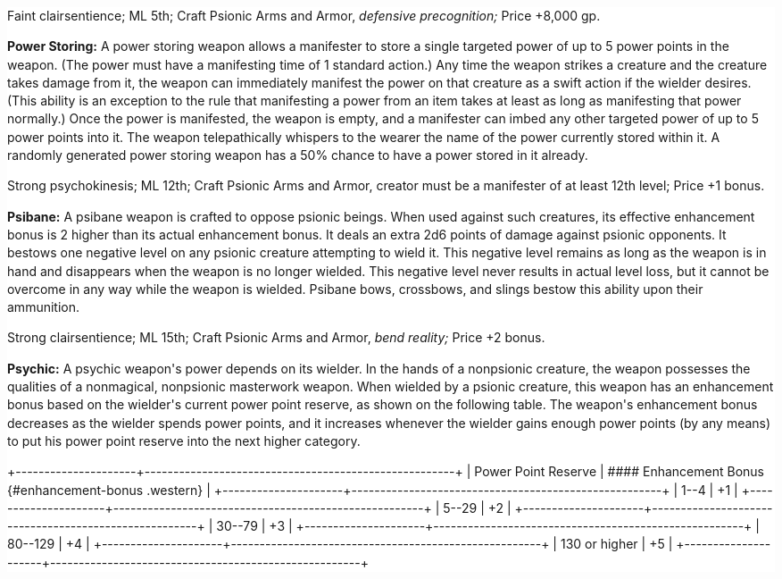 Faint clairsentience; ML 5th; Craft Psionic Arms and Armor, *defensive
precognition;* Price +8,000 gp.

**Power Storing:** A power storing weapon allows a manifester to store a
single targeted power of up to 5 power points in the weapon. (The power
must have a manifesting time of 1 standard action.) Any time the weapon
strikes a creature and the creature takes damage from it, the weapon can
immediately manifest the power on that creature as a swift action if the
wielder desires. (This ability is an exception to the rule that
manifesting a power from an item takes at least as long as manifesting
that power normally.) Once the power is manifested, the weapon is empty,
and a manifester can imbed any other targeted power of up to 5 power
points into it. The weapon telepathically whispers to the wearer the
name of the power currently stored within it. A randomly generated power
storing weapon has a 50% chance to have a power stored in it already.

Strong psychokinesis; ML 12th; Craft Psionic Arms and Armor, creator
must be a manifester of at least 12th level; Price +1 bonus.

**Psibane:** A psibane weapon is crafted to oppose psionic beings. When
used against such creatures, its effective enhancement bonus is 2 higher
than its actual enhancement bonus. It deals an extra 2d6 points of
damage against psionic opponents. It bestows one negative level on any
psionic creature attempting to wield it. This negative level remains as
long as the weapon is in hand and disappears when the weapon is no
longer wielded. This negative level never results in actual level loss,
but it cannot be overcome in any way while the weapon is wielded.
Psibane bows, crossbows, and slings bestow this ability upon their
ammunition.

Strong clairsentience; ML 15th; Craft Psionic Arms and Armor, *bend
reality;* Price +2 bonus.

**Psychic:** A psychic weapon's power depends on its wielder. In the
hands of a nonpsionic creature, the weapon possesses the qualities of a
nonmagical, nonpsionic masterwork weapon. When wielded by a psionic
creature, this weapon has an enhancement bonus based on the wielder's
current power point reserve, as shown on the following table. The
weapon's enhancement bonus decreases as the wielder spends power points,
and it increases whenever the wielder gains enough power points (by any
means) to put his power point reserve into the next higher category.

+---------------------+------------------------------------------------------+
| Power Point Reserve | #### Enhancement Bonus {#enhancement-bonus .western} |
+---------------------+------------------------------------------------------+
| 1--4                | +1                                                   |
+---------------------+------------------------------------------------------+
| 5--29               | +2                                                   |
+---------------------+------------------------------------------------------+
| 30--79              | +3                                                   |
+---------------------+------------------------------------------------------+
| 80--129             | +4                                                   |
+---------------------+------------------------------------------------------+
| 130 or higher       | +5                                                   |
+---------------------+------------------------------------------------------+
